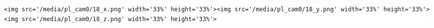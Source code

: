     <img src='/media/pl_cam0/18_x.png' width='33%' height='33%'><img src='/media/pl_cam0/18_y.png' width='33%' height='33%'><img src='/media/pl_cam0/18_z.png' width='33%' height='33%'>